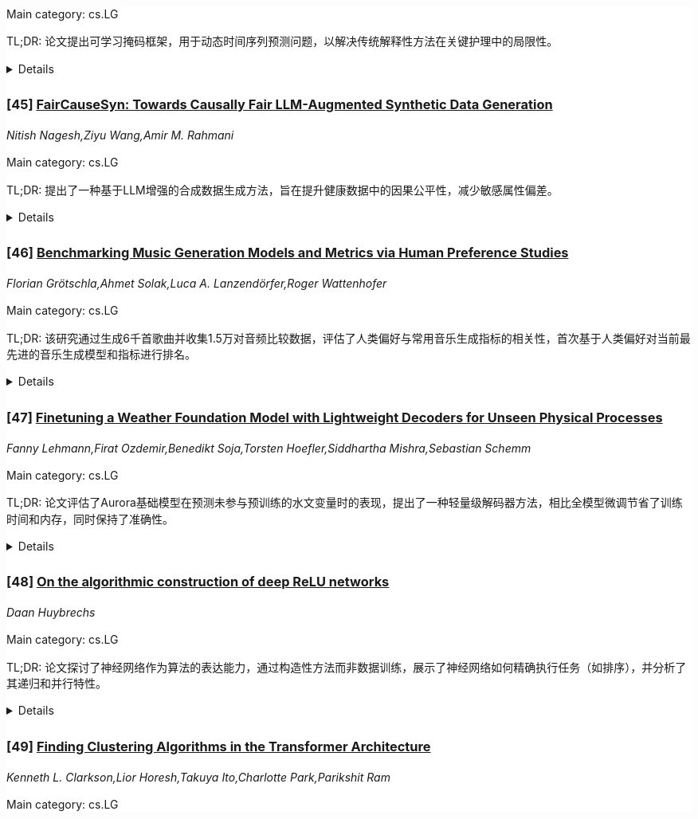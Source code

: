 Main category: cs.LG

TL;DR: 论文提出可学习掩码框架，用于动态时间序列预测问题，以解决传统解释性方法在关键护理中的局限性。


<details><summary>Details</summary></details>


### [45] [FairCauseSyn: Towards Causally Fair LLM-Augmented Synthetic Data Generation](https://arxiv.org/abs/2506.19082)
*Nitish Nagesh,Ziyu Wang,Amir M. Rahmani*

Main category: cs.LG

TL;DR: 提出了一种基于LLM增强的合成数据生成方法，旨在提升健康数据中的因果公平性，减少敏感属性偏差。


<details><summary>Details</summary></details>


### [46] [Benchmarking Music Generation Models and Metrics via Human Preference Studies](https://arxiv.org/abs/2506.19085)
*Florian Grötschla,Ahmet Solak,Luca A. Lanzendörfer,Roger Wattenhofer*

Main category: cs.LG

TL;DR: 该研究通过生成6千首歌曲并收集1.5万对音频比较数据，评估了人类偏好与常用音乐生成指标的相关性，首次基于人类偏好对当前最先进的音乐生成模型和指标进行排名。


<details><summary>Details</summary></details>


### [47] [Finetuning a Weather Foundation Model with Lightweight Decoders for Unseen Physical Processes](https://arxiv.org/abs/2506.19088)
*Fanny Lehmann,Firat Ozdemir,Benedikt Soja,Torsten Hoefler,Siddhartha Mishra,Sebastian Schemm*

Main category: cs.LG

TL;DR: 论文评估了Aurora基础模型在预测未参与预训练的水文变量时的表现，提出了一种轻量级解码器方法，相比全模型微调节省了训练时间和内存，同时保持了准确性。


<details><summary>Details</summary></details>


### [48] [On the algorithmic construction of deep ReLU networks](https://arxiv.org/abs/2506.19104)
*Daan Huybrechs*

Main category: cs.LG

TL;DR: 论文探讨了神经网络作为算法的表达能力，通过构造性方法而非数据训练，展示了神经网络如何精确执行任务（如排序），并分析了其递归和并行特性。


<details><summary>Details</summary></details>


### [49] [Finding Clustering Algorithms in the Transformer Architecture](https://arxiv.org/abs/2506.19125)
*Kenneth L. Clarkson,Lior Horesh,Takuya Ito,Charlotte Park,Parikshit Ram*

Main category: cs.LG


